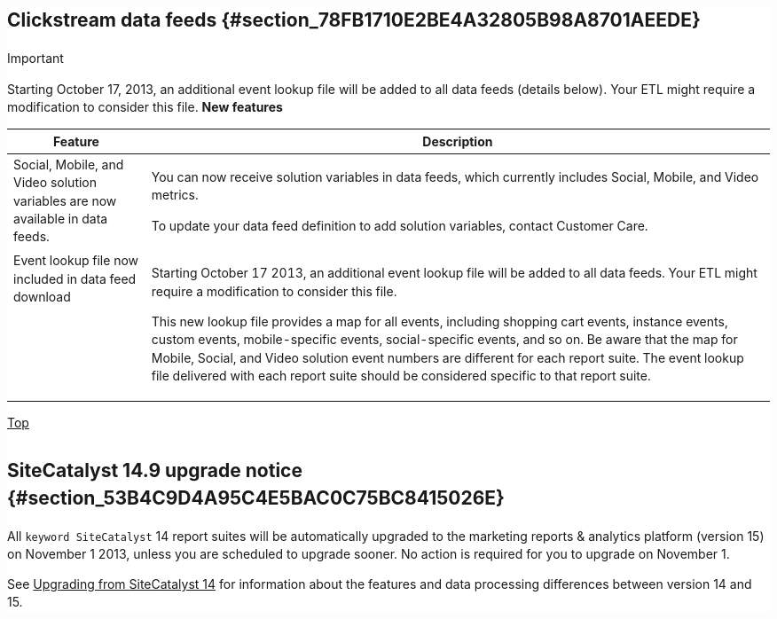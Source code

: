 ## Clickstream data feeds {#section_78FB1710E2BE4A32805B98A8701AEEDE}

>[!IMPORTANT]
>
>Starting October 17, 2013, an additional event lookup file will be added to all data feeds (details below). Your ETL might require a modification to consider this file.
**New features**

<table id="table_FA1A421A5E644169BF38B13D47147327"> 
 <tgroup cols="2"> 
  <colspec colnum="1" colname="col1" colwidth="1.00*" /> 
  <colspec colnum="2" colname="col2" colwidth="2.47*" /> 
  <thead> 
   <tr> 
    <th colname="col1" class="entry">Feature </th> 
    <th colname="col2" class="entry">Description </th> 
   </tr> 
  </thead> 
  <tbody> 
   <tr> 
    <td colname="col1">Social, Mobile, and Video solution variables are now available in data feeds. </td> 
    <td colname="col2"> <p> You can now receive solution variables in data feeds, which currently includes Social, Mobile, and Video metrics. </p> <p>To update your data feed definition to add solution variables, contact Customer Care. </p> </td> 
   </tr> 
   <tr> 
    <td colname="col1">Event lookup file now included in data feed download </td> 
    <td colname="col2"> <p>Starting October 17 2013, an additional event lookup file will be added to all data feeds. Your ETL might require a modification to consider this file. </p> <p>This new lookup file provides a map for all events, including shopping cart events, instance events, custom events, mobile-specific events, social-specific events, and so on. Be aware that the map for Mobile, Social, and Video solution event numbers are different for each report suite. The event lookup file delivered with each report suite should be considered specific to that report suite. </p> </td> 
   </tr> 
  </tbody> 
 </tgroup> 
</table>

[Top](10172013.md#concept_5FEEB9ED36D64A9694E313BC086550FA/top)

## SiteCatalyst 14.9 upgrade notice {#section_53B4C9D4A95C4E5BAC0C75BC8415026E}



All `keyword SiteCatalyst` 14 report suites will be automatically upgraded to the marketing reports &amp; analytics platform (version 15) on November 1 2013, unless you are scheduled to upgrade sooner. No action is required for you to upgrade on November 1.

See [Upgrading from SiteCatalyst 14](https://marketing.adobe.com/resources/help/en_US/sc/user/?f=upgr_home) for information about the features and data processing differences between version 14 and 15.
